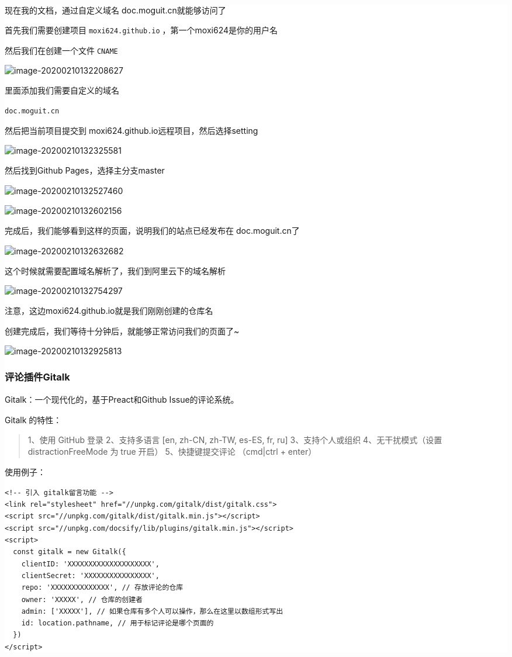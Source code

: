 现在我的文档，通过自定义域名  doc.moguit.cn就能够访问了

首先我们需要创建项目 `moxi624.github.io` ，第一个moxi624是你的用户名

然后我们在创建一个文件 `CNAME` 

![image-20200210132208627](https://cdn.losey.top/blog/image-20200210132208627.png)

里面添加我们需要自定义的域名

```
doc.moguit.cn
```

然后把当前项目提交到 moxi624.github.io远程项目，然后选择setting

![image-20200210132325581](https://cdn.losey.top/blog/image-20200210132325581.png)

然后找到Github Pages，选择主分支master

![image-20200210132527460](https://cdn.losey.top/blog/image-20200210132527460.png)

![image-20200210132602156](https://cdn.losey.top/blog/image-20200210132602156.png)

完成后，我们能够看到这样的页面，说明我们的站点已经发布在 doc.moguit.cn了

![image-20200210132632682](https://cdn.losey.top/blog/image-20200210132632682.png)

这个时候就需要配置域名解析了，我们到阿里云下的域名解析

![image-20200210132754297](https://cdn.losey.top/blog/image-20200210132754297.png)



注意，这边moxi624.github.io就是我们刚刚创建的仓库名

创建完成后，我们等待十分钟后，就能够正常访问我们的页面了~

![image-20200210132925813](https://cdn.losey.top/blog/image-20200210132925813.png)

### 评论插件Gitalk

Gitalk：一个现代化的，基于Preact和Github Issue的评论系统。

Gitalk 的特性：

> 1、使用 GitHub 登录
> 2、支持多语言 [en, zh-CN, zh-TW, es-ES, fr, ru]
> 3、支持个人或组织
> 4、无干扰模式（设置 distractionFreeMode 为 true 开启）
> 5、快捷键提交评论 （cmd|ctrl + enter）



使用例子：

```
<!-- 引入 gitalk留言功能 -->
<link rel="stylesheet" href="//unpkg.com/gitalk/dist/gitalk.css">
<script src="//unpkg.com/gitalk/dist/gitalk.min.js"></script>
<script src="//unpkg.com/docsify/lib/plugins/gitalk.min.js"></script>
<script>
  const gitalk = new Gitalk({
    clientID: 'XXXXXXXXXXXXXXXXXXXX',
    clientSecret: 'XXXXXXXXXXXXXXXX',
    repo: 'XXXXXXXXXXXXXX', // 存放评论的仓库
    owner: 'XXXXX', // 仓库的创建者
    admin: ['XXXXX'], // 如果仓库有多个人可以操作，那么在这里以数组形式写出
    id: location.pathname, // 用于标记评论是哪个页面的
  })
</script>
```